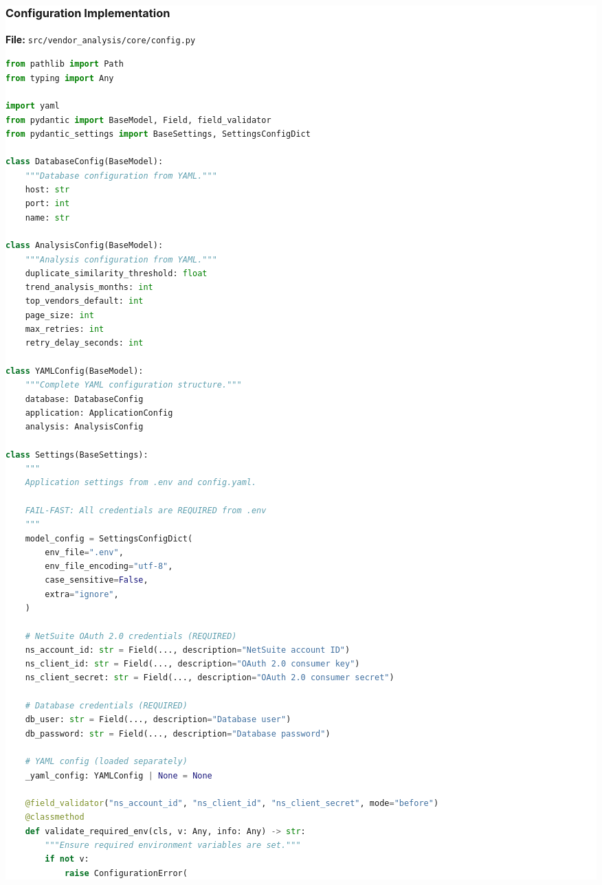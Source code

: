 ### Configuration Implementation

**File:** `src/vendor_analysis/core/config.py`

```python
from pathlib import Path
from typing import Any

import yaml
from pydantic import BaseModel, Field, field_validator
from pydantic_settings import BaseSettings, SettingsConfigDict

class DatabaseConfig(BaseModel):
    """Database configuration from YAML."""
    host: str
    port: int
    name: str

class AnalysisConfig(BaseModel):
    """Analysis configuration from YAML."""
    duplicate_similarity_threshold: float
    trend_analysis_months: int
    top_vendors_default: int
    page_size: int
    max_retries: int
    retry_delay_seconds: int

class YAMLConfig(BaseModel):
    """Complete YAML configuration structure."""
    database: DatabaseConfig
    application: ApplicationConfig
    analysis: AnalysisConfig

class Settings(BaseSettings):
    """
    Application settings from .env and config.yaml.

    FAIL-FAST: All credentials are REQUIRED from .env
    """
    model_config = SettingsConfigDict(
        env_file=".env",
        env_file_encoding="utf-8",
        case_sensitive=False,
        extra="ignore",
    )

    # NetSuite OAuth 2.0 credentials (REQUIRED)
    ns_account_id: str = Field(..., description="NetSuite account ID")
    ns_client_id: str = Field(..., description="OAuth 2.0 consumer key")
    ns_client_secret: str = Field(..., description="OAuth 2.0 consumer secret")

    # Database credentials (REQUIRED)
    db_user: str = Field(..., description="Database user")
    db_password: str = Field(..., description="Database password")

    # YAML config (loaded separately)
    _yaml_config: YAMLConfig | None = None

    @field_validator("ns_account_id", "ns_client_id", "ns_client_secret", mode="before")
    @classmethod
    def validate_required_env(cls, v: Any, info: Any) -> str:
        """Ensure required environment variables are set."""
        if not v:
            raise ConfigurationError(
```